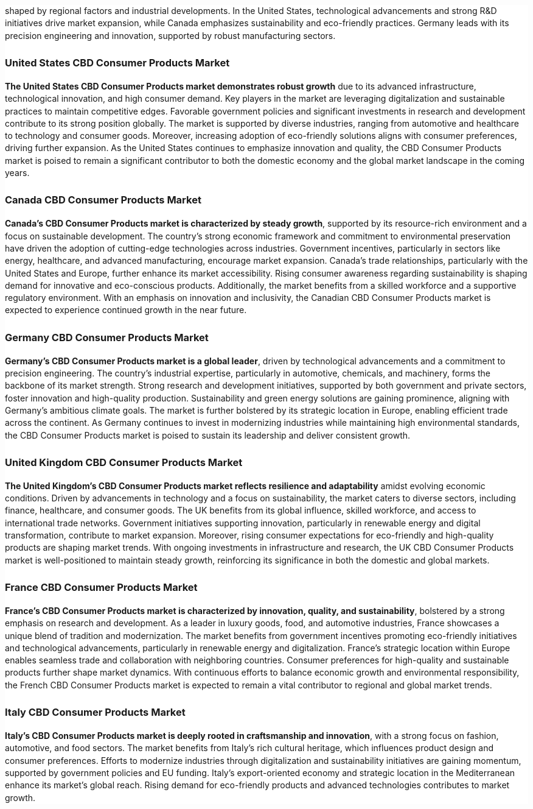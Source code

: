 shaped by regional factors and industrial developments. In the United States, technological advancements and strong R&amp;D initiatives drive market expansion, while Canada emphasizes sustainability and eco-friendly practices. Germany leads with its precision engineering and innovation, supported by robust manufacturing sectors.</span></em></p></blockquote><h3><strong>United States CBD Consumer Products Market</strong></h3><p><strong>The United States CBD Consumer Products market demonstrates robust growth</strong> due to its advanced infrastructure, technological innovation, and high consumer demand. Key players in the market are leveraging digitalization and sustainable practices to maintain competitive edges. Favorable government policies and significant investments in research and development contribute to its strong position globally. The market is supported by diverse industries, ranging from automotive and healthcare to technology and consumer goods. Moreover, increasing adoption of eco-friendly solutions aligns with consumer preferences, driving further expansion. As the United States continues to emphasize innovation and quality, the CBD Consumer Products market is poised to remain a significant contributor to both the domestic economy and the global market landscape in the coming years.</p><h3><strong>Canada CBD Consumer Products Market</strong></h3><p><strong>Canada&rsquo;s CBD Consumer Products market is characterized by steady growth</strong>, supported by its resource-rich environment and a focus on sustainable development. The country&rsquo;s strong economic framework and commitment to environmental preservation have driven the adoption of cutting-edge technologies across industries. Government incentives, particularly in sectors like energy, healthcare, and advanced manufacturing, encourage market expansion. Canada&rsquo;s trade relationships, particularly with the United States and Europe, further enhance its market accessibility. Rising consumer awareness regarding sustainability is shaping demand for innovative and eco-conscious products. Additionally, the market benefits from a skilled workforce and a supportive regulatory environment. With an emphasis on innovation and inclusivity, the Canadian CBD Consumer Products market is expected to experience continued growth in the near future.</p><h3><strong>Germany CBD Consumer Products Market</strong></h3><p><strong>Germany&rsquo;s CBD Consumer Products market is a global leader</strong>, driven by technological advancements and a commitment to precision engineering. The country&rsquo;s industrial expertise, particularly in automotive, chemicals, and machinery, forms the backbone of its market strength. Strong research and development initiatives, supported by both government and private sectors, foster innovation and high-quality production. Sustainability and green energy solutions are gaining prominence, aligning with Germany&rsquo;s ambitious climate goals. The market is further bolstered by its strategic location in Europe, enabling efficient trade across the continent. As Germany continues to invest in modernizing industries while maintaining high environmental standards, the CBD Consumer Products market is poised to sustain its leadership and deliver consistent growth.</p><h3><strong>United Kingdom CBD Consumer Products Market</strong></h3><p><strong>The United Kingdom&rsquo;s CBD Consumer Products market reflects resilience and adaptability</strong> amidst evolving economic conditions. Driven by advancements in technology and a focus on sustainability, the market caters to diverse sectors, including finance, healthcare, and consumer goods. The UK benefits from its global influence, skilled workforce, and access to international trade networks. Government initiatives supporting innovation, particularly in renewable energy and digital transformation, contribute to market expansion. Moreover, rising consumer expectations for eco-friendly and high-quality products are shaping market trends. With ongoing investments in infrastructure and research, the UK CBD Consumer Products market is well-positioned to maintain steady growth, reinforcing its significance in both the domestic and global markets.</p><h3><strong>France CBD Consumer Products Market</strong></h3><p><strong>France&rsquo;s CBD Consumer Products market is characterized by innovation, quality, and sustainability</strong>, bolstered by a strong emphasis on research and development. As a leader in luxury goods, food, and automotive industries, France showcases a unique blend of tradition and modernization. The market benefits from government incentives promoting eco-friendly initiatives and technological advancements, particularly in renewable energy and digitalization. France&rsquo;s strategic location within Europe enables seamless trade and collaboration with neighboring countries. Consumer preferences for high-quality and sustainable products further shape market dynamics. With continuous efforts to balance economic growth and environmental responsibility, the French CBD Consumer Products market is expected to remain a vital contributor to regional and global market trends.</p><h3><strong>Italy CBD Consumer Products Market</strong></h3><p><strong>Italy&rsquo;s CBD Consumer Products market is deeply rooted in craftsmanship and innovation</strong>, with a strong focus on fashion, automotive, and food sectors. The market benefits from Italy&rsquo;s rich cultural heritage, which influences product design and consumer preferences. Efforts to modernize industries through digitalization and sustainability initiatives are gaining momentum, supported by government policies and EU funding. Italy&rsquo;s export-oriented economy and strategic location in the Mediterranean enhance its market&rsquo;s global reach. Rising demand for eco-friendly products and advanced technologies contributes to market growth.